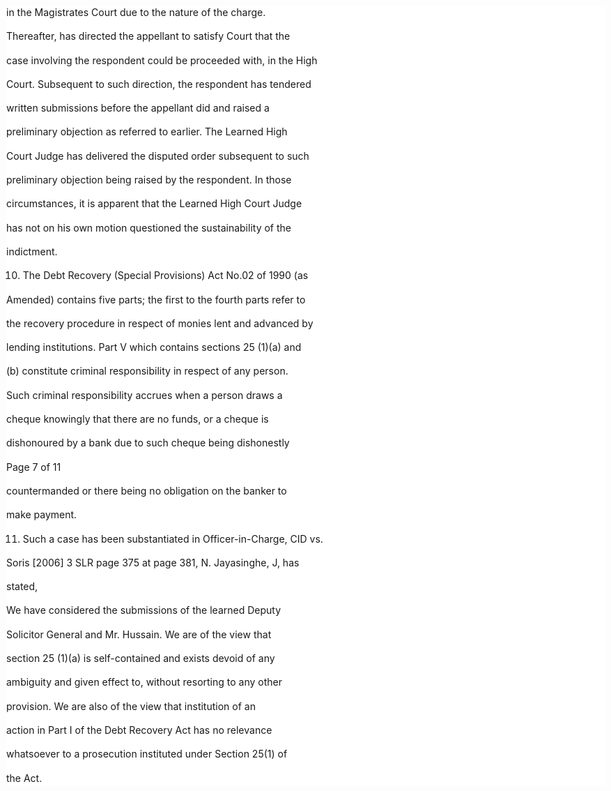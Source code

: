 in the Magistrates Court due to the nature of the charge.

Thereafter, has directed the appellant to satisfy Court that the

case involving the respondent could be proceeded with, in the High

Court. Subsequent to such direction, the respondent has tendered

written submissions before the appellant did and raised a

preliminary objection as referred to earlier. The Learned High

Court Judge has delivered the disputed order subsequent to such

preliminary objection being raised by the respondent. In those

circumstances, it is apparent that the Learned High Court Judge

has not on his own motion questioned the sustainability of the

indictment.

10. The Debt Recovery (Special Provisions) Act No.02 of 1990 (as

Amended) contains five parts; the first to the fourth parts refer to

the recovery procedure in respect of monies lent and advanced by

lending institutions. Part V which contains sections 25 (1)(a) and

(b) constitute criminal responsibility in respect of any person.

Such criminal responsibility accrues when a person draws a

cheque knowingly that there are no funds, or a cheque is

dishonoured by a bank due to such cheque being dishonestly

Page 7 of 11

countermanded or there being no obligation on the banker to

make payment.

11. Such a case has been substantiated in Officer-in-Charge, CID vs.

Soris [2006] 3 SLR page 375 at page 381, N. Jayasinghe, J, has

stated,

We have considered the submissions of the learned Deputy

Solicitor General and Mr. Hussain. We are of the view that

section 25 (1)(a) is self-contained and exists devoid of any

ambiguity and given effect to, without resorting to any other

provision. We are also of the view that institution of an

action in Part I of the Debt Recovery Act has no relevance

whatsoever to a prosecution instituted under Section 25(1) of

the Act.
